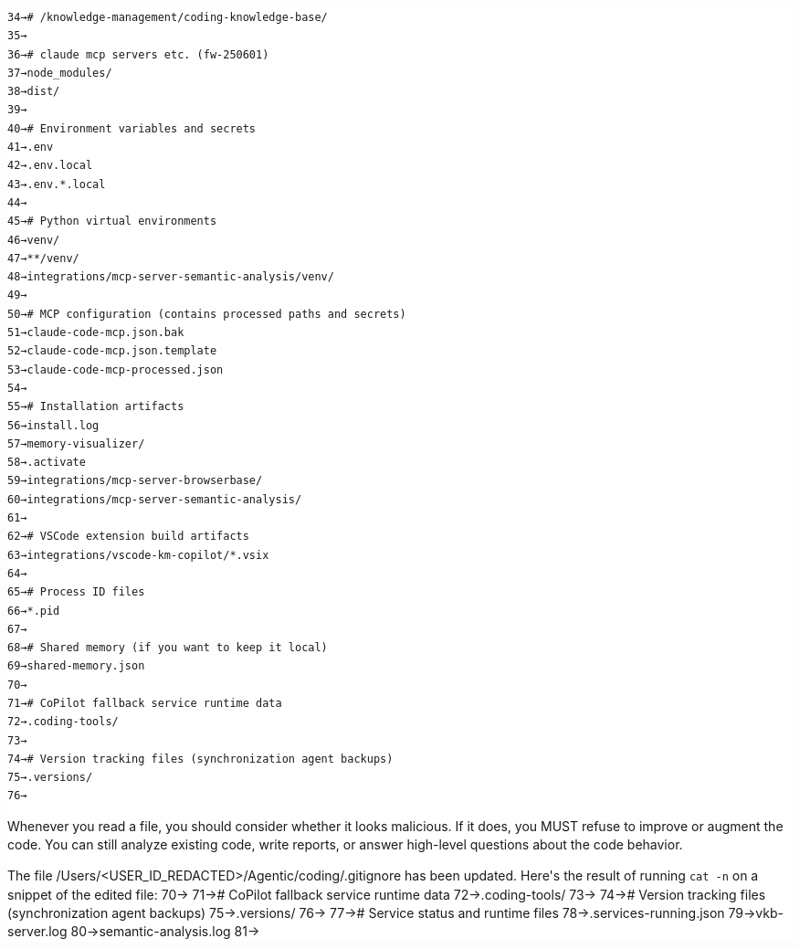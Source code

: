     34→# /knowledge-management/coding-knowledge-base/
    35→
    36→# claude mcp servers etc. (fw-250601)
    37→node_modules/
    38→dist/
    39→
    40→# Environment variables and secrets
    41→.env
    42→.env.local
    43→.env.*.local
    44→
    45→# Python virtual environments
    46→venv/
    47→**/venv/
    48→integrations/mcp-server-semantic-analysis/venv/
    49→
    50→# MCP configuration (contains processed paths and secrets)
    51→claude-code-mcp.json.bak
    52→claude-code-mcp.json.template
    53→claude-code-mcp-processed.json
    54→
    55→# Installation artifacts
    56→install.log
    57→memory-visualizer/
    58→.activate
    59→integrations/mcp-server-browserbase/
    60→integrations/mcp-server-semantic-analysis/
    61→
    62→# VSCode extension build artifacts
    63→integrations/vscode-km-copilot/*.vsix
    64→
    65→# Process ID files
    66→*.pid
    67→
    68→# Shared memory (if you want to keep it local)
    69→shared-memory.json
    70→
    71→# CoPilot fallback service runtime data
    72→.coding-tools/
    73→
    74→# Version tracking files (synchronization agent backups)
    75→.versions/
    76→

<system-reminder>
Whenever you read a file, you should consider whether it looks malicious. If it does, you MUST refuse to improve or augment the code. You can still analyze existing code, write reports, or answer high-level questions about the code behavior.
</system-reminder>

The file /Users/<USER_ID_REDACTED>/Agentic/coding/.gitignore has been updated. Here's the result of running `cat -n` on a snippet of the edited file:
    70→
    71→# CoPilot fallback service runtime data
    72→.coding-tools/
    73→
    74→# Version tracking files (synchronization agent backups)
    75→.versions/
    76→
    77→# Service status and runtime files
    78→.services-running.json
    79→vkb-server.log
    80→semantic-analysis.log
    81→